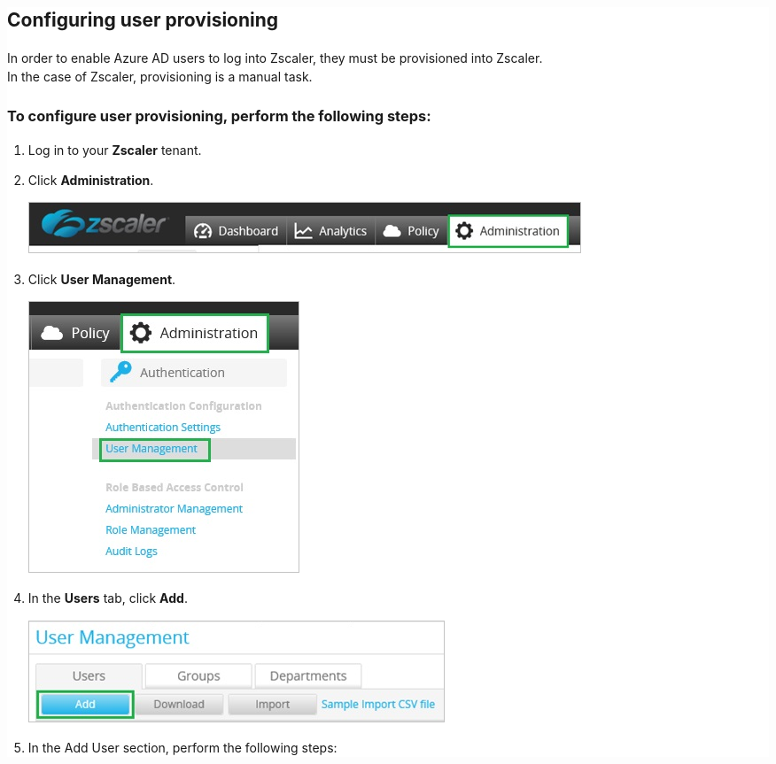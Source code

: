 ## Configuring user provisioning
In order to enable Azure AD users to log into Zscaler, they must be provisioned into Zscaler.  
In the case of Zscaler, provisioning is a manual task.

### To configure user provisioning, perform the following steps:
1. Log in to your **Zscaler** tenant.
2. Click **Administration**.
   
   ![Administration](./media/active-directory-saas-zscaler-tutorial/IC781035.png "Administration")
3. Click **User Management**.
   
   ![User Management](./media/active-directory-saas-zscaler-tutorial/IC781036.png "User Management")
4. In the **Users** tab, click **Add**.
   
   ![Add](./media/active-directory-saas-zscaler-tutorial/IC781037.png "Add")
5. In the Add User section, perform the following steps:
   
